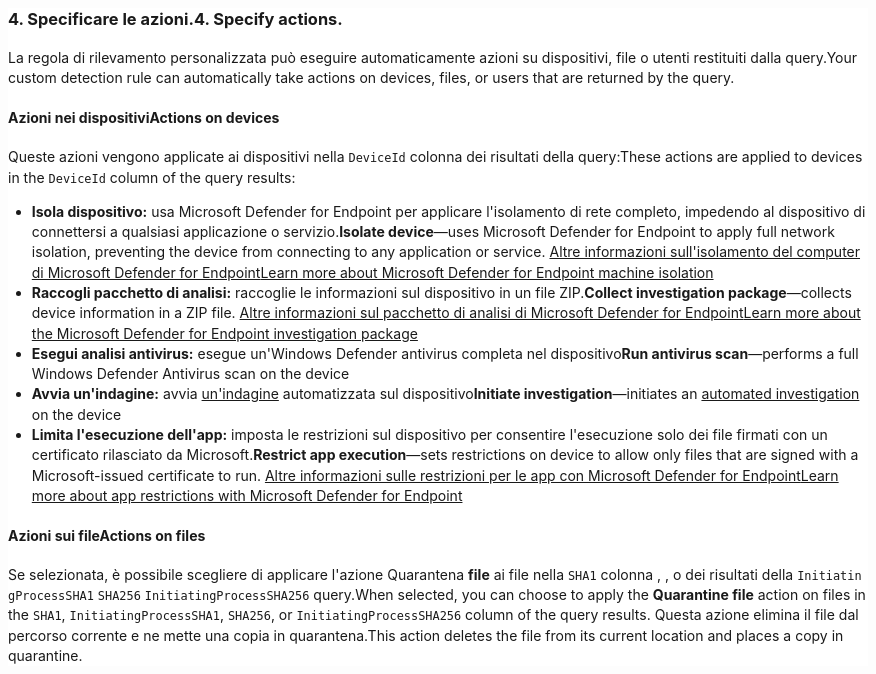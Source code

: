 ### <a name="4-specify-actions"></a><span data-ttu-id="8f71a-173">4. Specificare le azioni.</span><span class="sxs-lookup"><span data-stu-id="8f71a-173">4. Specify actions.</span></span>
<span data-ttu-id="8f71a-174">La regola di rilevamento personalizzata può eseguire automaticamente azioni su dispositivi, file o utenti restituiti dalla query.</span><span class="sxs-lookup"><span data-stu-id="8f71a-174">Your custom detection rule can automatically take actions on devices, files, or users that are returned by the query.</span></span>

#### <a name="actions-on-devices"></a><span data-ttu-id="8f71a-175">Azioni nei dispositivi</span><span class="sxs-lookup"><span data-stu-id="8f71a-175">Actions on devices</span></span>
<span data-ttu-id="8f71a-176">Queste azioni vengono applicate ai dispositivi nella `DeviceId` colonna dei risultati della query:</span><span class="sxs-lookup"><span data-stu-id="8f71a-176">These actions are applied to devices in the `DeviceId` column of the query results:</span></span>
- <span data-ttu-id="8f71a-177">**Isola dispositivo:** usa Microsoft Defender for Endpoint per applicare l'isolamento di rete completo, impedendo al dispositivo di connettersi a qualsiasi applicazione o servizio.</span><span class="sxs-lookup"><span data-stu-id="8f71a-177">**Isolate device**—uses Microsoft Defender for Endpoint to apply full network isolation, preventing the device from connecting to any application or service.</span></span> [<span data-ttu-id="8f71a-178">Altre informazioni sull'isolamento del computer di Microsoft Defender for Endpoint</span><span class="sxs-lookup"><span data-stu-id="8f71a-178">Learn more about Microsoft Defender for Endpoint machine isolation</span></span>](/windows/security/threat-protection/microsoft-defender-atp/respond-machine-alerts#isolate-devices-from-the-network)
- <span data-ttu-id="8f71a-179">**Raccogli pacchetto di analisi:** raccoglie le informazioni sul dispositivo in un file ZIP.</span><span class="sxs-lookup"><span data-stu-id="8f71a-179">**Collect investigation package**—collects device information in a ZIP file.</span></span> [<span data-ttu-id="8f71a-180">Altre informazioni sul pacchetto di analisi di Microsoft Defender for Endpoint</span><span class="sxs-lookup"><span data-stu-id="8f71a-180">Learn more about the Microsoft Defender for Endpoint investigation package</span></span>](/windows/security/threat-protection/microsoft-defender-atp/respond-machine-alerts#collect-investigation-package-from-devices)
- <span data-ttu-id="8f71a-181">**Esegui analisi antivirus:** esegue un'Windows Defender antivirus completa nel dispositivo</span><span class="sxs-lookup"><span data-stu-id="8f71a-181">**Run antivirus scan**—performs a full Windows Defender Antivirus scan on the device</span></span>
- <span data-ttu-id="8f71a-182">**Avvia un'indagine:** avvia [un'indagine](m365d-autoir.md) automatizzata sul dispositivo</span><span class="sxs-lookup"><span data-stu-id="8f71a-182">**Initiate investigation**—initiates an [automated investigation](m365d-autoir.md) on the device</span></span>
- <span data-ttu-id="8f71a-183">**Limita l'esecuzione dell'app:** imposta le restrizioni sul dispositivo per consentire l'esecuzione solo dei file firmati con un certificato rilasciato da Microsoft.</span><span class="sxs-lookup"><span data-stu-id="8f71a-183">**Restrict app execution**—sets restrictions on device to allow only files that are signed with a Microsoft-issued certificate to run.</span></span> [<span data-ttu-id="8f71a-184">Altre informazioni sulle restrizioni per le app con Microsoft Defender for Endpoint</span><span class="sxs-lookup"><span data-stu-id="8f71a-184">Learn more about app restrictions with Microsoft Defender for Endpoint</span></span>](/microsoft-365/security/defender-endpoint/respond-machine-alerts#restrict-app-execution)

#### <a name="actions-on-files"></a><span data-ttu-id="8f71a-185">Azioni sui file</span><span class="sxs-lookup"><span data-stu-id="8f71a-185">Actions on files</span></span>
<span data-ttu-id="8f71a-186">Se selezionata, è possibile scegliere di applicare l'azione Quarantena **file** ai file nella `SHA1` colonna , , o dei risultati della `InitiatingProcessSHA1` `SHA256` `InitiatingProcessSHA256` query.</span><span class="sxs-lookup"><span data-stu-id="8f71a-186">When selected, you can choose to apply the **Quarantine file** action on files in the `SHA1`, `InitiatingProcessSHA1`, `SHA256`, or `InitiatingProcessSHA256` column of the query results.</span></span> <span data-ttu-id="8f71a-187">Questa azione elimina il file dal percorso corrente e ne mette una copia in quarantena.</span><span class="sxs-lookup"><span data-stu-id="8f71a-187">This action deletes the file from its current location and places a copy in quarantine.</span></span>
